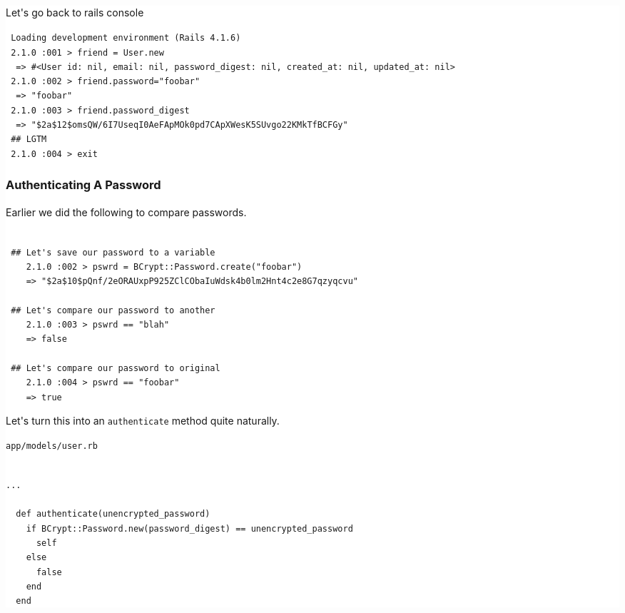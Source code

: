 
Let's go back to rails console

```
 Loading development environment (Rails 4.1.6)
 2.1.0 :001 > friend = User.new
  => #<User id: nil, email: nil, password_digest: nil, created_at: nil, updated_at: nil> 
 2.1.0 :002 > friend.password="foobar"
  => "foobar" 
 2.1.0 :003 > friend.password_digest
  => "$2a$12$omsQW/6I7UseqI0AeFApMOk0pd7CApXWesK5SUvgo22KMkTfBCFGy"
 ## LGTM
 2.1.0 :004 > exit
```


### Authenticating A Password

Earlier we did the following to compare passwords.


```

 ## Let's save our password to a variable
	2.1.0 :002 > pswrd = BCrypt::Password.create("foobar")
 	=> "$2a$10$pQnf/2eORAUxpP925ZClCObaIuWdsk4b0lm2Hnt4c2e8G7qzyqcvu"
 	
 ## Let's compare our password to another
 	2.1.0 :003 > pswrd == "blah"
 	=> false
 	
 ## Let's compare our password to original
 	2.1.0 :004 > pswrd == "foobar"
 	=> true

```


Let's turn this into an `authenticate` method quite naturally.


`app/models/user.rb`

```

...

  def authenticate(unencrypted_password)
    if BCrypt::Password.new(password_digest) == unencrypted_password
      self
    else
      false
    end
  end

```
